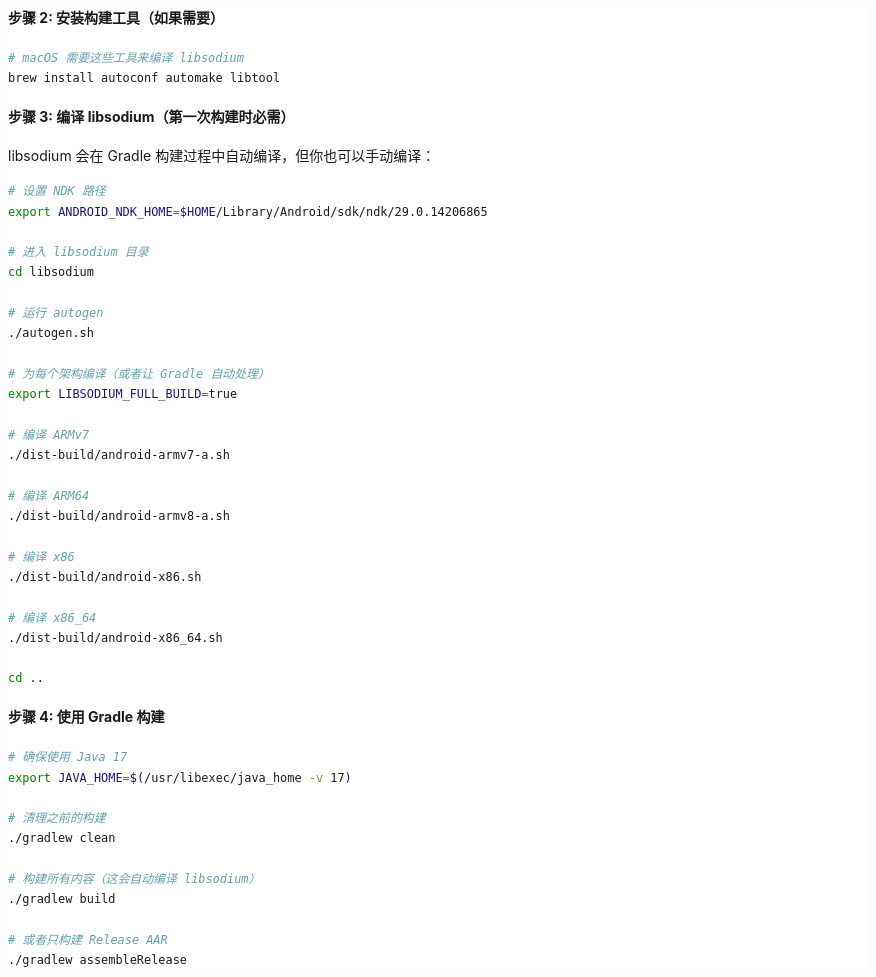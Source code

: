 #### 步骤 2: 安装构建工具（如果需要）

```bash
# macOS 需要这些工具来编译 libsodium
brew install autoconf automake libtool
```

#### 步骤 3: 编译 libsodium（第一次构建时必需）

libsodium 会在 Gradle 构建过程中自动编译，但你也可以手动编译：

```bash
# 设置 NDK 路径
export ANDROID_NDK_HOME=$HOME/Library/Android/sdk/ndk/29.0.14206865

# 进入 libsodium 目录
cd libsodium

# 运行 autogen
./autogen.sh

# 为每个架构编译（或者让 Gradle 自动处理）
export LIBSODIUM_FULL_BUILD=true

# 编译 ARMv7
./dist-build/android-armv7-a.sh

# 编译 ARM64
./dist-build/android-armv8-a.sh

# 编译 x86
./dist-build/android-x86.sh

# 编译 x86_64
./dist-build/android-x86_64.sh

cd ..
```

#### 步骤 4: 使用 Gradle 构建

```bash
# 确保使用 Java 17
export JAVA_HOME=$(/usr/libexec/java_home -v 17)

# 清理之前的构建
./gradlew clean

# 构建所有内容（这会自动编译 libsodium）
./gradlew build

# 或者只构建 Release AAR
./gradlew assembleRelease
```
